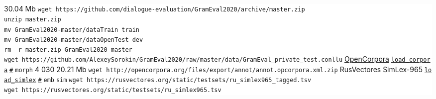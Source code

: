 </td>
<td align="right">
30.04 Mb
</td>
<td>
<code>wget https://github.com/dialogue-evaluation/GramEval2020/archive/master.zip</code>
</br>
<code>unzip master.zip</code>
</br>
<code>mv GramEval2020-master/dataTrain train</code>
</br>
<code>mv GramEval2020-master/dataOpenTest dev</code>
</br>
<code>rm -r master.zip GramEval2020-master</code>
</br>
<code>wget https://github.com/AlexeySorokin/GramEval2020/raw/master/data/GramEval_private_test.conllu</code>
</td>
</tr>
<tr>
<td>
<a href="http://opencorpora.org/">OpenCorpora</a>
</td>
<td>
<a name="load_corpora"></a>
<code><a href="https://nbviewer.jupyter.org/github/natasha/corus/blob/master/docs.ipynb#load_corpora">load_corpora</a></code>
<a href="#load_corpora"><code>#</code></a>
</td>
<td>
<code>morph</code>
</td>
<td align="right">
4&nbsp;030
</td>
<td align="right">
20.21 Mb
</td>
<td>
<code>wget http://opencorpora.org/files/export/annot/annot.opcorpora.xml.zip</code>
</td>
</tr>
<tr>
<td>
RusVectores SimLex-965
</td>
<td>
<a name="load_simlex"></a>
<code><a href="https://nbviewer.jupyter.org/github/natasha/corus/blob/master/docs.ipynb#load_simlex">load_simlex</a></code>
<a href="#load_simlex"><code>#</code></a>
</td>
<td>
<code>emb</code>
<code>sim</code>
</td>
<td align="right">
</td>
<td align="right">
</td>
<td>
<code>wget https://rusvectores.org/static/testsets/ru_simlex965_tagged.tsv</code>
</br>
<code>wget https://rusvectores.org/static/testsets/ru_simlex965.tsv</code>